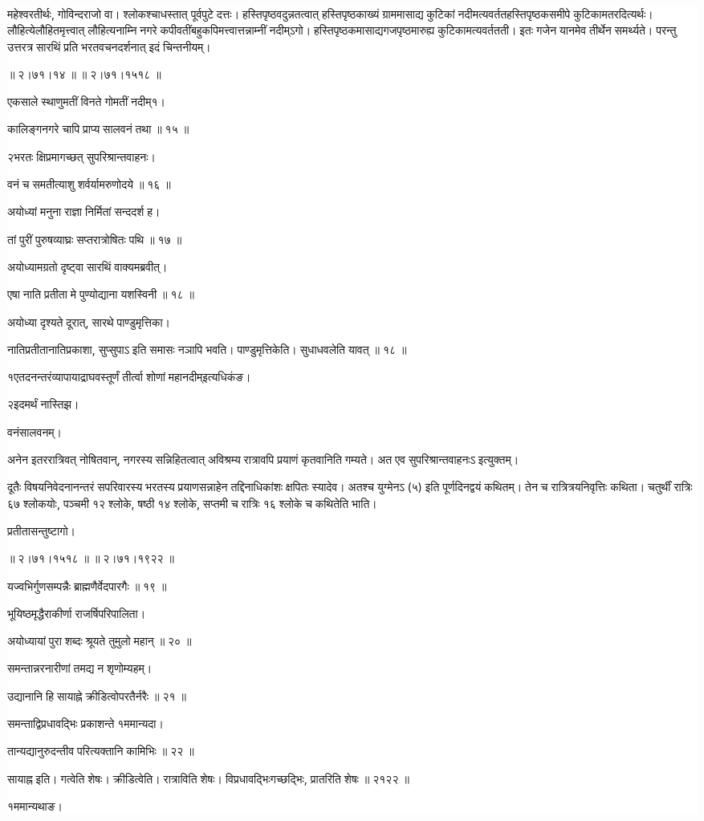 महेश्वरतीर्थः, गोविन्दराजो वा। श्लोकश्चाधस्तात् पूर्वपुटे दत्तः। हस्तिपृष्ठवदुन्नतत्वात् हस्तिपृष्ठकाख्यं ग्राममासाद्य कुटिकां नदीमत्यवर्ततहस्तिपृष्ठकसमीपे कुटिकामतरदित्यर्थः। लौहित्येलौहितमृत्त्वात् लौहित्यनाम्नि नगरे कपीवतींबहुकपिमत्त्वात्तन्नाम्नीं नदीम्ऽगो। हस्तिपृष्ठकमासाद्यगजपृष्ठमारुह्य कुटिकामत्यवर्ततती। इतः गजेन यानमेव तीर्थेन समर्थ्यते। परन्तु उत्तरत्र सारथिं प्रति भरतवचनदर्शनात् इदं चिन्तनीयम्।  

 ॥ २।७१।१४ ॥  ॥ २।७१।१५१८ ॥   

एकसाले स्थाणुमतीं विनते गोमतीं नदीम्१।  

कालिङ्गनगरे चापि प्राप्य सालवनं तथा  ॥  १५  ॥   

२भरतः क्षिप्रमागच्छत् सुपरिश्रान्तवाहनः।  

वनं च समतीत्याशु शर्वर्यामरुणोदये  ॥  १६  ॥   

अयोध्यां मनुना राज्ञा निर्मितां सन्ददर्श ह।  

तां पुरीं पुरुषव्याघ्रः सप्तरात्रोषितः पथि  ॥  १७  ॥   

अयोध्यामग्रतो दृष्ट्वा सारथिं वाक्यमब्रवीत्।  

एषा नाति प्रतीता मे पुण्योद्याना यशस्विनी  ॥  १८  ॥   

अयोध्या दृश्यते दूरात्, सारथे पाण्डुमृत्तिका।  

नातिप्रतीतानातिप्रकाशा, सुप्सुपाऽ इति समासः नञापि भवति। पाण्डुमृत्तिकेति। सुधाधवलेति यावत् ॥ १८ ॥   

१एतदनन्तरंव्यापायाद्राघवस्तूर्णं तीर्त्वा शोणां महानदीम्इत्यधिकंङ।  

२इदमर्थं नास्तिझ।  

वनंसालवनम्।  

अनेन इतररात्रिवत् नोषितवान्, नगरस्य सन्निहितत्वात् अविश्रम्य रात्रावपि प्रयाणं कृतवानिति गम्यते। अत एव सुपरिश्रान्तवाहनःऽ इत्युक्तम्।  

दूतैः विषयनिवेदनानन्तरं सपरिवारस्य भरतस्य प्रयाणसन्नाहेन तद्दिनाधिकांशः क्षपितः स्यादेव। अतश्च युग्मेनऽ (५) इति पूर्णदिनद्वयं कथितम्। तेन च रात्रित्रयनिवृत्तिः कथिता। चतुर्थीं रात्रिः ६७ श्लोकयोः, पञ्चमी १२ श्लोके, षष्ठी १४ श्लोके, सप्तमी च रात्रिः १६ श्लोके च कथितेति भाति।  

प्रतीतासन्तुष्टागो।  

 ॥ २।७१।१५१८ ॥  ॥ २।७१।१९२२ ॥   

यज्वभिर्गुणसम्पन्नैः ब्राह्मणैर्वेदपारगैः  ॥  १९  ॥   

भूयिष्ठमृद्धैराकीर्णा राजर्षिपरिपालिता।  

अयोध्यायां पुरा शब्दः श्रूयते तुमुलो महान्  ॥  २०  ॥   

समन्तान्नरनारीणां तमद्य न शृणोम्यहम्।  

उद्यानानि हि सायाह्ने क्रीडित्वोपरतैर्नरैः  ॥  २१  ॥   

समन्ताद्विप्रधावद्भिः प्रकाशन्ते १ममान्यदा।  

तान्यद्यानुरुदन्तीव परित्यक्तानि कामिभिः  ॥  २२  ॥   

सायाह्न इति। गत्वेति शेषः। क्रीडित्वेति। रात्राविति शेषः। विप्रधावद्भिःगच्छद्भिः, प्रातरिति शेषः ॥ २१२२ ॥   

१ममान्यथाङ।  
